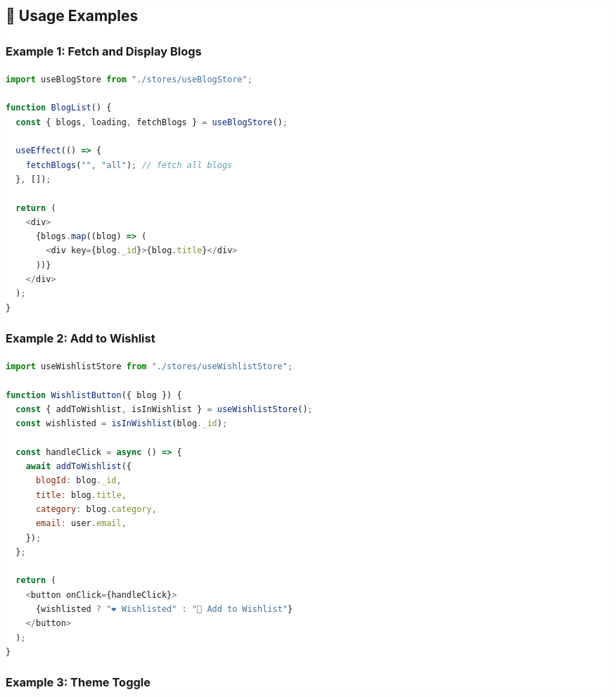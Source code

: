 
## 📖 Usage Examples

### Example 1: Fetch and Display Blogs

```javascript
import useBlogStore from "./stores/useBlogStore";

function BlogList() {
  const { blogs, loading, fetchBlogs } = useBlogStore();

  useEffect(() => {
    fetchBlogs("", "all"); // fetch all blogs
  }, []);

  return (
    <div>
      {blogs.map((blog) => (
        <div key={blog._id}>{blog.title}</div>
      ))}
    </div>
  );
}
```

### Example 2: Add to Wishlist

```javascript
import useWishlistStore from "./stores/useWishlistStore";

function WishlistButton({ blog }) {
  const { addToWishlist, isInWishlist } = useWishlistStore();
  const wishlisted = isInWishlist(blog._id);

  const handleClick = async () => {
    await addToWishlist({
      blogId: blog._id,
      title: blog.title,
      category: blog.category,
      email: user.email,
    });
  };

  return (
    <button onClick={handleClick}>
      {wishlisted ? "❤️ Wishlisted" : "🤍 Add to Wishlist"}
    </button>
  );
}
```

### Example 3: Theme Toggle
